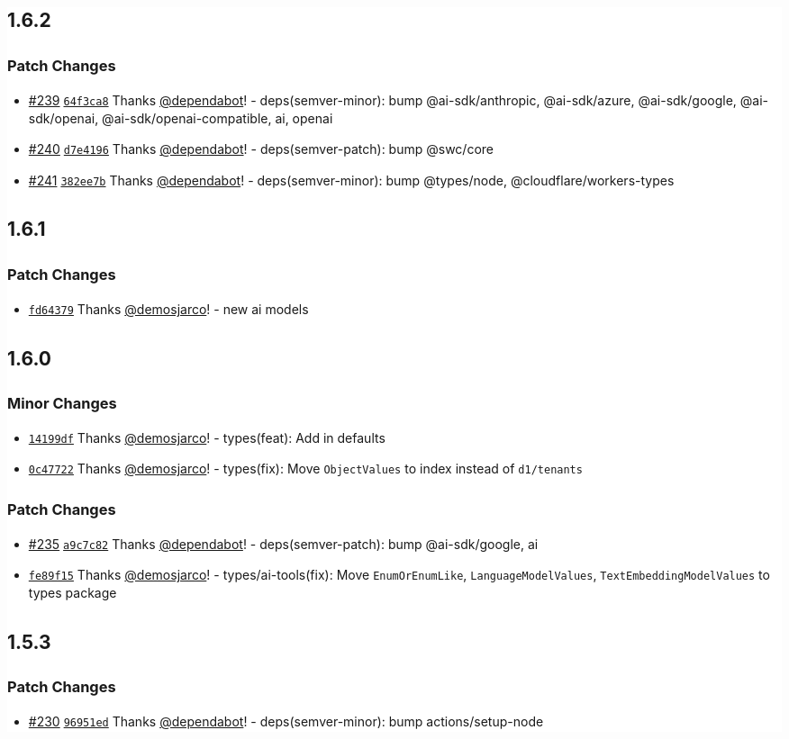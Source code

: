 ## 1.6.2

### Patch Changes

- [#239](https://github.com/ChainFuse/packages/pull/239) [`64f3ca8`](https://github.com/ChainFuse/packages/commit/64f3ca88764b0a7d94f8617ba3d86f470624ea6c) Thanks [@dependabot](https://github.com/apps/dependabot)! - deps(semver-minor): bump @ai-sdk/anthropic, @ai-sdk/azure, @ai-sdk/google, @ai-sdk/openai, @ai-sdk/openai-compatible, ai, openai

- [#240](https://github.com/ChainFuse/packages/pull/240) [`d7e4196`](https://github.com/ChainFuse/packages/commit/d7e419619bc020f1ec72c03cc166dc606b790b11) Thanks [@dependabot](https://github.com/apps/dependabot)! - deps(semver-patch): bump @swc/core

- [#241](https://github.com/ChainFuse/packages/pull/241) [`382ee7b`](https://github.com/ChainFuse/packages/commit/382ee7be06b8bbf9231e95b65e90ad7dc5a26f22) Thanks [@dependabot](https://github.com/apps/dependabot)! - deps(semver-minor): bump @types/node, @cloudflare/workers-types

## 1.6.1

### Patch Changes

- [`fd64379`](https://github.com/ChainFuse/packages/commit/fd6437927f65853396a32539cb343e278f954ce2) Thanks [@demosjarco](https://github.com/demosjarco)! - new ai models

## 1.6.0

### Minor Changes

- [`14199df`](https://github.com/ChainFuse/packages/commit/14199df733680a6d473c1172abd174decfa4875f) Thanks [@demosjarco](https://github.com/demosjarco)! - types(feat): Add in defaults

- [`0c47722`](https://github.com/ChainFuse/packages/commit/0c477226872dffced05298206345e2f9c5e6e214) Thanks [@demosjarco](https://github.com/demosjarco)! - types(fix): Move `ObjectValues` to index instead of `d1/tenants`

### Patch Changes

- [#235](https://github.com/ChainFuse/packages/pull/235) [`a9c7c82`](https://github.com/ChainFuse/packages/commit/a9c7c824230e20c7e6c1ea33d8042ced4fe7b277) Thanks [@dependabot](https://github.com/apps/dependabot)! - deps(semver-patch): bump @ai-sdk/google, ai

- [`fe89f15`](https://github.com/ChainFuse/packages/commit/fe89f15c90b475fa25eae9fddda1b15f15da1a2e) Thanks [@demosjarco](https://github.com/demosjarco)! - types/ai-tools(fix): Move `EnumOrEnumLike`, `LanguageModelValues`, `TextEmbeddingModelValues` to types package

## 1.5.3

### Patch Changes

- [#230](https://github.com/ChainFuse/packages/pull/230) [`96951ed`](https://github.com/ChainFuse/packages/commit/96951ed6500340c85d9015d33a17c0a084f359bd) Thanks [@dependabot](https://github.com/apps/dependabot)! - deps(semver-minor): bump actions/setup-node

